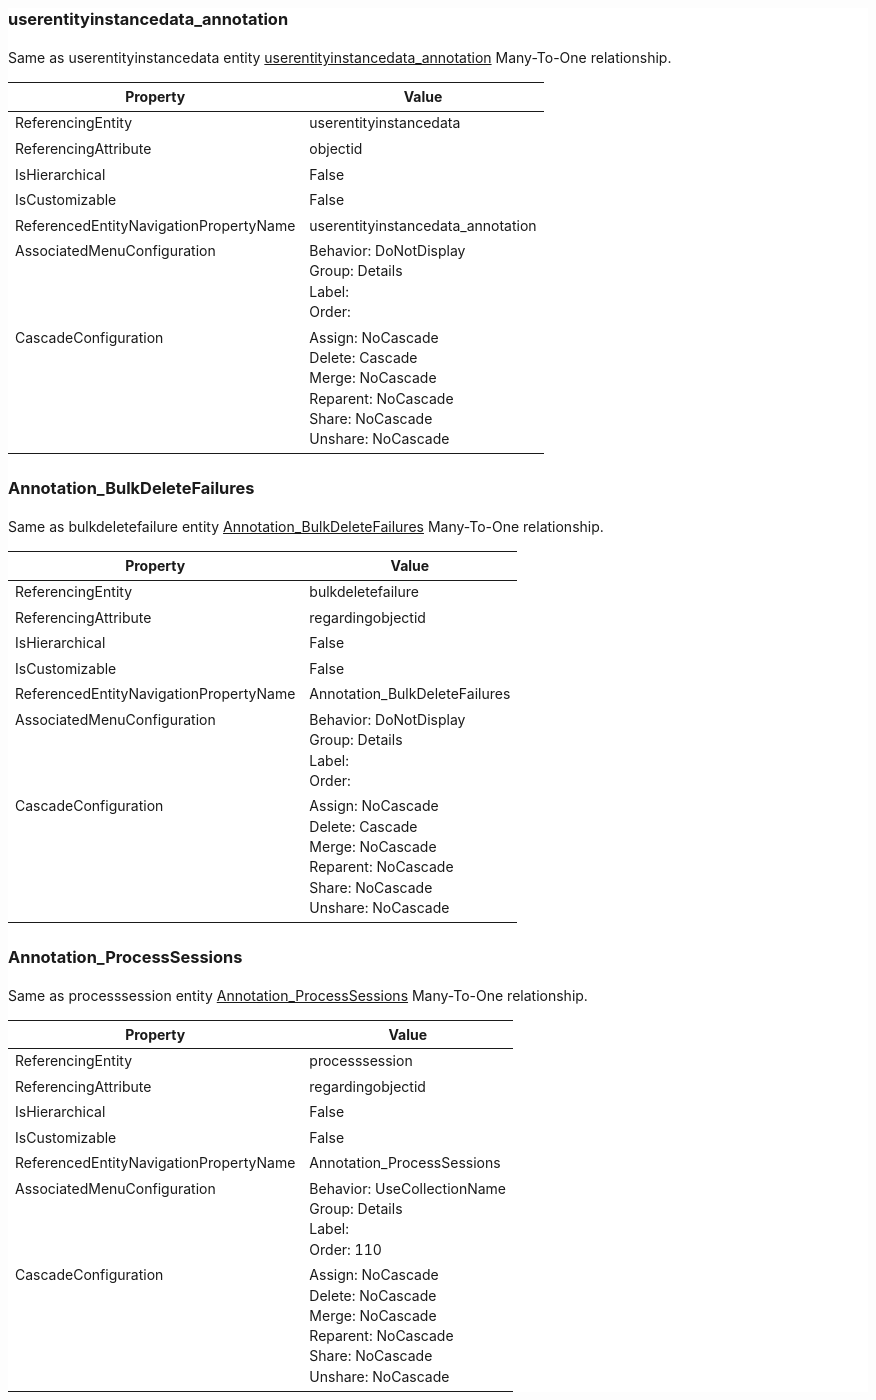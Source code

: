 
### <a name="BKMK_userentityinstancedata_annotation"></a> userentityinstancedata_annotation

Same as userentityinstancedata entity [userentityinstancedata_annotation](userentityinstancedata.md#BKMK_userentityinstancedata_annotation) Many-To-One relationship.

|Property|Value|
|--------|-----|
|ReferencingEntity|userentityinstancedata|
|ReferencingAttribute|objectid|
|IsHierarchical|False|
|IsCustomizable|False|
|ReferencedEntityNavigationPropertyName|userentityinstancedata_annotation|
|AssociatedMenuConfiguration|Behavior: DoNotDisplay<br />Group: Details<br />Label: <br />Order: |
|CascadeConfiguration|Assign: NoCascade<br />Delete: Cascade<br />Merge: NoCascade<br />Reparent: NoCascade<br />Share: NoCascade<br />Unshare: NoCascade|


### <a name="BKMK_Annotation_BulkDeleteFailures"></a> Annotation_BulkDeleteFailures

Same as bulkdeletefailure entity [Annotation_BulkDeleteFailures](bulkdeletefailure.md#BKMK_Annotation_BulkDeleteFailures) Many-To-One relationship.

|Property|Value|
|--------|-----|
|ReferencingEntity|bulkdeletefailure|
|ReferencingAttribute|regardingobjectid|
|IsHierarchical|False|
|IsCustomizable|False|
|ReferencedEntityNavigationPropertyName|Annotation_BulkDeleteFailures|
|AssociatedMenuConfiguration|Behavior: DoNotDisplay<br />Group: Details<br />Label: <br />Order: |
|CascadeConfiguration|Assign: NoCascade<br />Delete: Cascade<br />Merge: NoCascade<br />Reparent: NoCascade<br />Share: NoCascade<br />Unshare: NoCascade|


### <a name="BKMK_Annotation_ProcessSessions"></a> Annotation_ProcessSessions

Same as processsession entity [Annotation_ProcessSessions](processsession.md#BKMK_Annotation_ProcessSessions) Many-To-One relationship.

|Property|Value|
|--------|-----|
|ReferencingEntity|processsession|
|ReferencingAttribute|regardingobjectid|
|IsHierarchical|False|
|IsCustomizable|False|
|ReferencedEntityNavigationPropertyName|Annotation_ProcessSessions|
|AssociatedMenuConfiguration|Behavior: UseCollectionName<br />Group: Details<br />Label: <br />Order: 110|
|CascadeConfiguration|Assign: NoCascade<br />Delete: NoCascade<br />Merge: NoCascade<br />Reparent: NoCascade<br />Share: NoCascade<br />Unshare: NoCascade|
